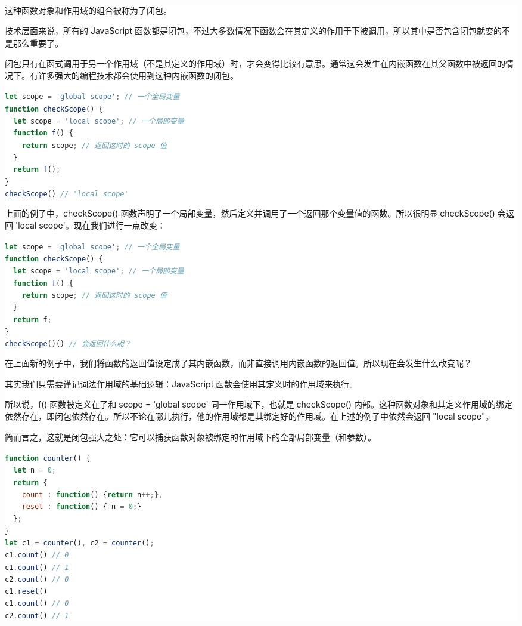 这种函数对象和作用域的组合被称为了闭包。

技术层面来说，所有的 JavaScript 函数都是闭包，不过大多数情况下函数会在其定义的作用于下被调用，所以其中是否包含闭包就变的不是那么重要了。

闭包只有在函式调用于另一个作用域（不是其定义的作用域）时，才会变得比较有意思。通常这会发生在内嵌函数在其父函数中被返回的情况下。有许多强大的编程技术都会使用到这种内嵌函数的闭包。

```js
let scope = 'global scope'; // 一个全局变量
function checkScope() {
  let scope = 'local scope'; // 一个局部变量
  function f() {
    return scope; // 返回这时的 scope 值
  }
  return f();
}
checkScope() // 'local scope'
```

上面的例子中，checkScope() 函数声明了一个局部变量，然后定义并调用了一个返回那个变量值的函数。所以很明显 checkScope() 会返回 'local scope'。现在我们进行一点改变：

```js
let scope = 'global scope'; // 一个全局变量
function checkScope() {
  let scope = 'local scope'; // 一个局部变量
  function f() {
    return scope; // 返回这时的 scope 值
  }
  return f;
}
checkScope()() // 会返回什么呢？
```
在上面新的例子中，我们将函数的返回值设定成了其内嵌函数，而非直接调用内嵌函数的返回值。所以现在会发生什么改变呢？

其实我们只需要谨记词法作用域的基础逻辑：JavaScript 函数会使用其定义时的作用域来执行。

所以说，f() 函数被定义在了和 scope = 'global scope' 同一作用域下，也就是 checkScope() 内部。这种函数对象和其定义作用域的绑定依然存在，即闭包依然存在。所以不论在哪儿执行，他的作用域都是其绑定好的作用域。在上述的例子中依然会返回 "local scope"。

简而言之，这就是闭包强大之处：它可以捕获函数对象被绑定的作用域下的全部局部变量（和参数）。

```js
function counter() {
  let n = 0;
  return {
    count : function() {return n++;},
    reset : function() { n = 0;}
  };
}
let c1 = counter(), c2 = counter();
c1.count() // 0
c1.count() // 1
c2.count() // 0
c1.reset()
c1.count() // 0
c2.count() // 1 
```
